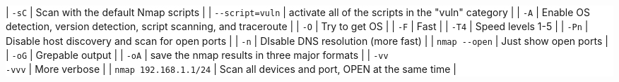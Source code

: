 | `-sC`                                                                                                        | Scan with the default Nmap scripts                                                                                                                                                                                                                                                                                        |
| `--script=vuln`                                                                                              | activate all of the scripts in the "vuln" category                                                                                                                                                                                                                                                                        |
| `-A`                                                                                                         | Enable OS detection, version detection, script scanning, and traceroute                                                                                                                                                                                                                                                   |
| `-O`                                                                                                         | Try to get OS                                                                                                                                                                                                                                                                                                             |
| `-F`                                                                                                         | Fast                                                                                                                                                                                                                                                                                                                      |
| `-T4`                                                                                                        | Speed levels 1-5                                                                                                                                                                                                                                                                                                          |
| `-Pn`                                                                                                        | Disable host discovery and scan for open ports                                                                                                                                                                                                                                                                            |
| `-n`                                                                                                         | DIsable DNS resolution (more fast)                                                                                                                                                                                                                                                                                        |
| `nmap --open`                                                                                                | Just show open ports                                                                                                                                                                                                                                                                                                      |
| `-oG`                                                                                                        | Grepable output                                                                                                                                                                                                                                                                                                           |
| `-oA`                                                                                                        | save the nmap results in three major formats                                                                                                                                                                                                                                                                              |
| `-vv`<br>`-vvv`                                                                                              | More verbose                                                                                                                                                                                                                                                                                                              |
| `nmap 192.168.1.1/24`                                                                                        | Scan all devices and port, OPEN at the same time                                                                                                                                                                                                                                                                          |